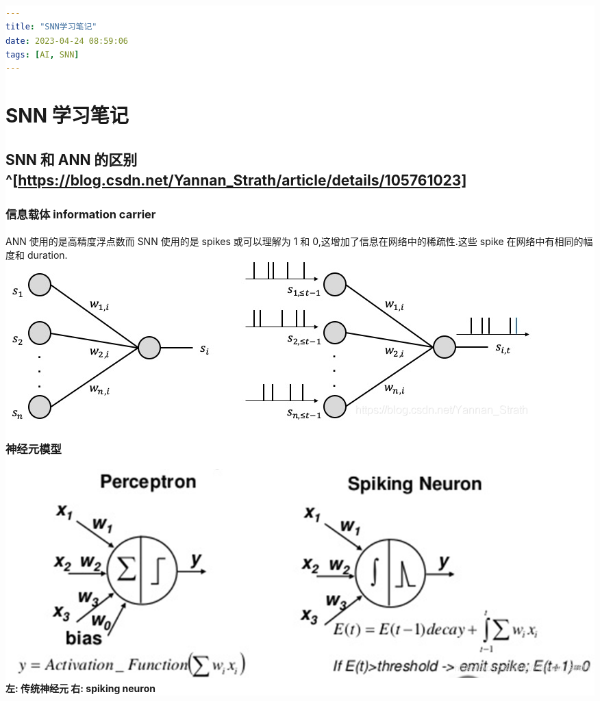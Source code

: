 ```yaml
---
title: "SNN学习笔记"
date: 2023-04-24 08:59:06
tags: [AI, SNN]
---
```


# SNN 学习笔记

## SNN 和 ANN 的区别 ^[https://blog.csdn.net/Yannan_Strath/article/details/105761023]

### 信息载体 information carrier

ANN 使用的是高精度浮点数而 SNN 使用的是 spikes 或可以理解为 1 和 0,这增加了信息在网络中的稀疏性.这些 spike 在网络中有相同的幅度和 duration.
![图 1](../images/2023-04-24_09_09_26_421.png)

### 神经元模型

![图 2](../images/2023-04-24_09_11_20_385.png)  
**左: 传统神经元 右: spiking neuron**
